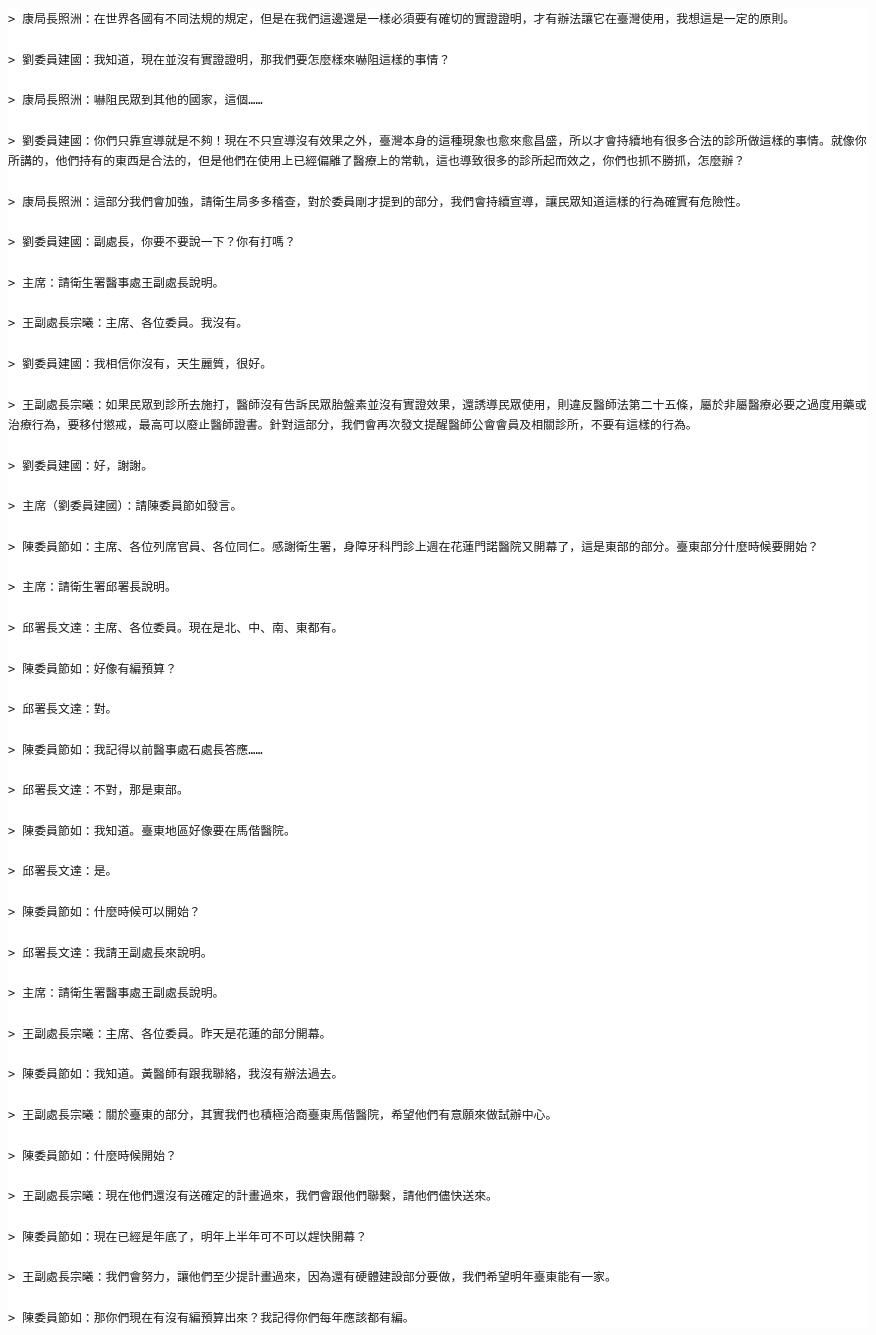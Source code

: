     > 康局長照洲：在世界各國有不同法規的規定，但是在我們這邊還是一樣必須要有確切的實證證明，才有辦法讓它在臺灣使用，我想這是一定的原則。

    > 劉委員建國：我知道，現在並沒有實證證明，那我們要怎麼樣來嚇阻這樣的事情？

    > 康局長照洲：嚇阻民眾到其他的國家，這個……

    > 劉委員建國：你們只靠宣導就是不夠！現在不只宣導沒有效果之外，臺灣本身的這種現象也愈來愈昌盛，所以才會持續地有很多合法的診所做這樣的事情。就像你所講的，他們持有的東西是合法的，但是他們在使用上已經偏離了醫療上的常軌，這也導致很多的診所起而效之，你們也抓不勝抓，怎麼辦？

    > 康局長照洲：這部分我們會加強，請衛生局多多稽查，對於委員剛才提到的部分，我們會持續宣導，讓民眾知道這樣的行為確實有危險性。

    > 劉委員建國：副處長，你要不要說一下？你有打嗎？

    > 主席：請衛生署醫事處王副處長說明。

    > 王副處長宗曦：主席、各位委員。我沒有。

    > 劉委員建國：我相信你沒有，天生麗質，很好。

    > 王副處長宗曦：如果民眾到診所去施打，醫師沒有告訴民眾胎盤素並沒有實證效果，還誘導民眾使用，則違反醫師法第二十五條，屬於非屬醫療必要之過度用藥或治療行為，要移付懲戒，最高可以廢止醫師證書。針對這部分，我們會再次發文提醒醫師公會會員及相關診所，不要有這樣的行為。

    > 劉委員建國：好，謝謝。

    > 主席（劉委員建國）：請陳委員節如發言。

    > 陳委員節如：主席、各位列席官員、各位同仁。感謝衛生署，身障牙科門診上週在花蓮門諾醫院又開幕了，這是東部的部分。臺東部分什麼時候要開始？

    > 主席：請衛生署邱署長說明。

    > 邱署長文達：主席、各位委員。現在是北、中、南、東都有。

    > 陳委員節如：好像有編預算？

    > 邱署長文達：對。

    > 陳委員節如：我記得以前醫事處石處長答應……

    > 邱署長文達：不對，那是東部。

    > 陳委員節如：我知道。臺東地區好像要在馬偕醫院。

    > 邱署長文達：是。

    > 陳委員節如：什麼時候可以開始？

    > 邱署長文達：我請王副處長來說明。

    > 主席：請衛生署醫事處王副處長說明。

    > 王副處長宗曦：主席、各位委員。昨天是花蓮的部分開幕。

    > 陳委員節如：我知道。黃醫師有跟我聯絡，我沒有辦法過去。

    > 王副處長宗曦：關於臺東的部分，其實我們也積極洽商臺東馬偕醫院，希望他們有意願來做試辦中心。

    > 陳委員節如：什麼時候開始？

    > 王副處長宗曦：現在他們還沒有送確定的計畫過來，我們會跟他們聯繫，請他們儘快送來。

    > 陳委員節如：現在已經是年底了，明年上半年可不可以趕快開幕？

    > 王副處長宗曦：我們會努力，讓他們至少提計畫過來，因為還有硬體建設部分要做，我們希望明年臺東能有一家。

    > 陳委員節如：那你們現在有沒有編預算出來？我記得你們每年應該都有編。
